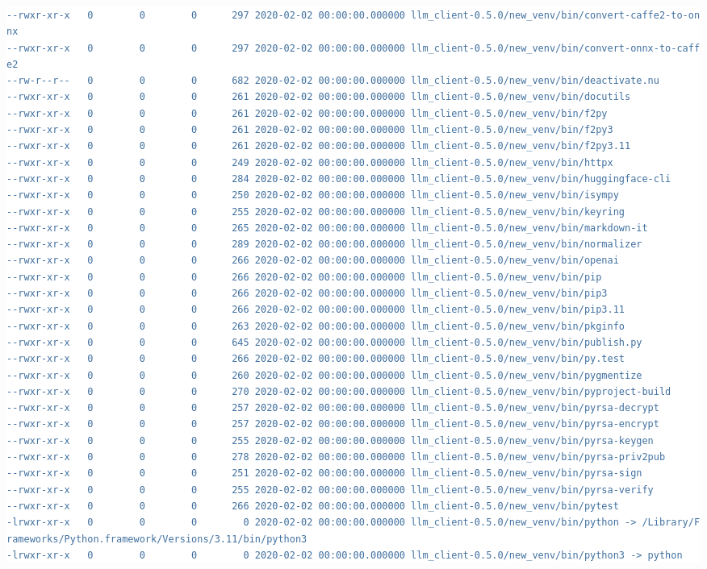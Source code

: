 ```diff
--rwxr-xr-x   0        0        0      297 2020-02-02 00:00:00.000000 llm_client-0.5.0/new_venv/bin/convert-caffe2-to-onnx
--rwxr-xr-x   0        0        0      297 2020-02-02 00:00:00.000000 llm_client-0.5.0/new_venv/bin/convert-onnx-to-caffe2
--rw-r--r--   0        0        0      682 2020-02-02 00:00:00.000000 llm_client-0.5.0/new_venv/bin/deactivate.nu
--rwxr-xr-x   0        0        0      261 2020-02-02 00:00:00.000000 llm_client-0.5.0/new_venv/bin/docutils
--rwxr-xr-x   0        0        0      261 2020-02-02 00:00:00.000000 llm_client-0.5.0/new_venv/bin/f2py
--rwxr-xr-x   0        0        0      261 2020-02-02 00:00:00.000000 llm_client-0.5.0/new_venv/bin/f2py3
--rwxr-xr-x   0        0        0      261 2020-02-02 00:00:00.000000 llm_client-0.5.0/new_venv/bin/f2py3.11
--rwxr-xr-x   0        0        0      249 2020-02-02 00:00:00.000000 llm_client-0.5.0/new_venv/bin/httpx
--rwxr-xr-x   0        0        0      284 2020-02-02 00:00:00.000000 llm_client-0.5.0/new_venv/bin/huggingface-cli
--rwxr-xr-x   0        0        0      250 2020-02-02 00:00:00.000000 llm_client-0.5.0/new_venv/bin/isympy
--rwxr-xr-x   0        0        0      255 2020-02-02 00:00:00.000000 llm_client-0.5.0/new_venv/bin/keyring
--rwxr-xr-x   0        0        0      265 2020-02-02 00:00:00.000000 llm_client-0.5.0/new_venv/bin/markdown-it
--rwxr-xr-x   0        0        0      289 2020-02-02 00:00:00.000000 llm_client-0.5.0/new_venv/bin/normalizer
--rwxr-xr-x   0        0        0      266 2020-02-02 00:00:00.000000 llm_client-0.5.0/new_venv/bin/openai
--rwxr-xr-x   0        0        0      266 2020-02-02 00:00:00.000000 llm_client-0.5.0/new_venv/bin/pip
--rwxr-xr-x   0        0        0      266 2020-02-02 00:00:00.000000 llm_client-0.5.0/new_venv/bin/pip3
--rwxr-xr-x   0        0        0      266 2020-02-02 00:00:00.000000 llm_client-0.5.0/new_venv/bin/pip3.11
--rwxr-xr-x   0        0        0      263 2020-02-02 00:00:00.000000 llm_client-0.5.0/new_venv/bin/pkginfo
--rwxr-xr-x   0        0        0      645 2020-02-02 00:00:00.000000 llm_client-0.5.0/new_venv/bin/publish.py
--rwxr-xr-x   0        0        0      266 2020-02-02 00:00:00.000000 llm_client-0.5.0/new_venv/bin/py.test
--rwxr-xr-x   0        0        0      260 2020-02-02 00:00:00.000000 llm_client-0.5.0/new_venv/bin/pygmentize
--rwxr-xr-x   0        0        0      270 2020-02-02 00:00:00.000000 llm_client-0.5.0/new_venv/bin/pyproject-build
--rwxr-xr-x   0        0        0      257 2020-02-02 00:00:00.000000 llm_client-0.5.0/new_venv/bin/pyrsa-decrypt
--rwxr-xr-x   0        0        0      257 2020-02-02 00:00:00.000000 llm_client-0.5.0/new_venv/bin/pyrsa-encrypt
--rwxr-xr-x   0        0        0      255 2020-02-02 00:00:00.000000 llm_client-0.5.0/new_venv/bin/pyrsa-keygen
--rwxr-xr-x   0        0        0      278 2020-02-02 00:00:00.000000 llm_client-0.5.0/new_venv/bin/pyrsa-priv2pub
--rwxr-xr-x   0        0        0      251 2020-02-02 00:00:00.000000 llm_client-0.5.0/new_venv/bin/pyrsa-sign
--rwxr-xr-x   0        0        0      255 2020-02-02 00:00:00.000000 llm_client-0.5.0/new_venv/bin/pyrsa-verify
--rwxr-xr-x   0        0        0      266 2020-02-02 00:00:00.000000 llm_client-0.5.0/new_venv/bin/pytest
-lrwxr-xr-x   0        0        0        0 2020-02-02 00:00:00.000000 llm_client-0.5.0/new_venv/bin/python -> /Library/Frameworks/Python.framework/Versions/3.11/bin/python3
-lrwxr-xr-x   0        0        0        0 2020-02-02 00:00:00.000000 llm_client-0.5.0/new_venv/bin/python3 -> python
```